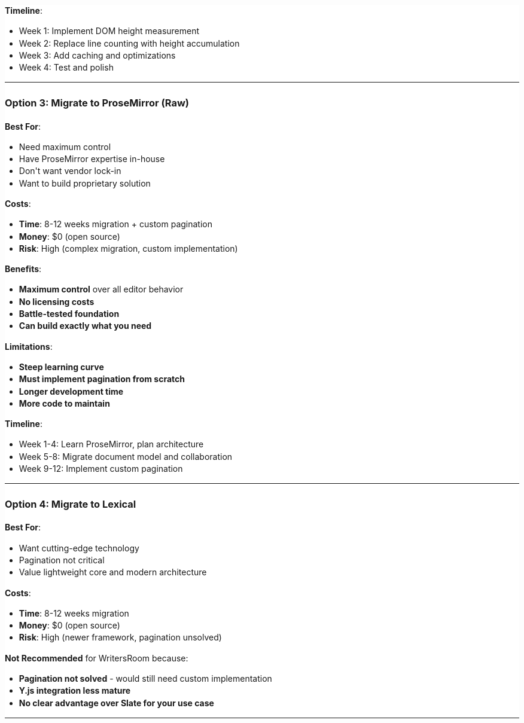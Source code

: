 **Timeline**:
- Week 1: Implement DOM height measurement
- Week 2: Replace line counting with height accumulation
- Week 3: Add caching and optimizations
- Week 4: Test and polish

---

### Option 3: Migrate to ProseMirror (Raw)

**Best For**:
- Need maximum control
- Have ProseMirror expertise in-house
- Don't want vendor lock-in
- Want to build proprietary solution

**Costs**:
- **Time**: 8-12 weeks migration + custom pagination
- **Money**: $0 (open source)
- **Risk**: High (complex migration, custom implementation)

**Benefits**:
- **Maximum control** over all editor behavior
- **No licensing costs**
- **Battle-tested foundation**
- **Can build exactly what you need**

**Limitations**:
- **Steep learning curve**
- **Must implement pagination from scratch**
- **Longer development time**
- **More code to maintain**

**Timeline**:
- Week 1-4: Learn ProseMirror, plan architecture
- Week 5-8: Migrate document model and collaboration
- Week 9-12: Implement custom pagination

---

### Option 4: Migrate to Lexical

**Best For**:
- Want cutting-edge technology
- Pagination not critical
- Value lightweight core and modern architecture

**Costs**:
- **Time**: 8-12 weeks migration
- **Money**: $0 (open source)
- **Risk**: High (newer framework, pagination unsolved)

**Not Recommended** for WritersRoom because:
- **Pagination not solved** - would still need custom implementation
- **Y.js integration less mature**
- **No clear advantage over Slate for your use case**

---